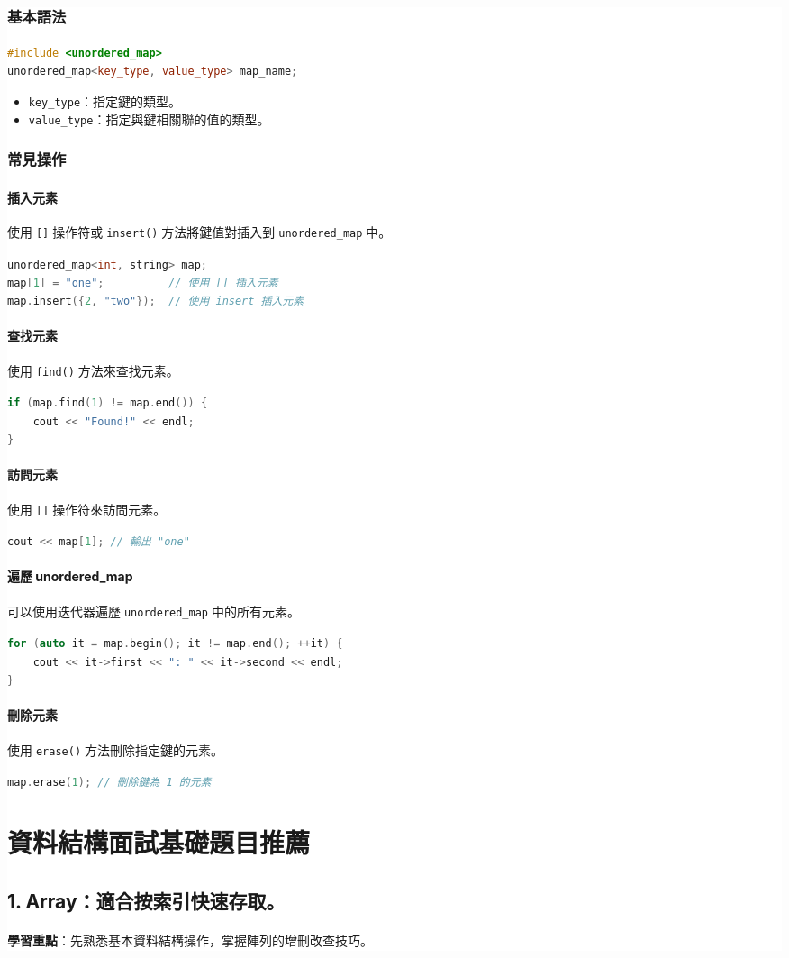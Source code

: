 ### 基本語法
```cpp
#include <unordered_map>
unordered_map<key_type, value_type> map_name;
```
- `key_type`：指定鍵的類型。
- `value_type`：指定與鍵相關聯的值的類型。

### 常見操作
#### 插入元素
使用 `[]` 操作符或 `insert()` 方法將鍵值對插入到 `unordered_map` 中。
```cpp
unordered_map<int, string> map;
map[1] = "one";          // 使用 [] 插入元素
map.insert({2, "two"});  // 使用 insert 插入元素
```

#### 查找元素
使用 `find()` 方法來查找元素。
```cpp
if (map.find(1) != map.end()) {
    cout << "Found!" << endl;
}
```

#### 訪問元素
使用 `[]` 操作符來訪問元素。
```cpp
cout << map[1]; // 輸出 "one"
```

#### 遍歷 unordered_map
可以使用迭代器遍歷 `unordered_map` 中的所有元素。
```cpp
for (auto it = map.begin(); it != map.end(); ++it) {
    cout << it->first << ": " << it->second << endl;
}
```

#### 刪除元素
使用 `erase()` 方法刪除指定鍵的元素。
```cpp
map.erase(1); // 刪除鍵為 1 的元素
```


# 資料結構面試基礎題目推薦

## **1. Array**：適合按索引快速存取。
**學習重點**：先熟悉基本資料結構操作，掌握陣列的增刪改查技巧。  
